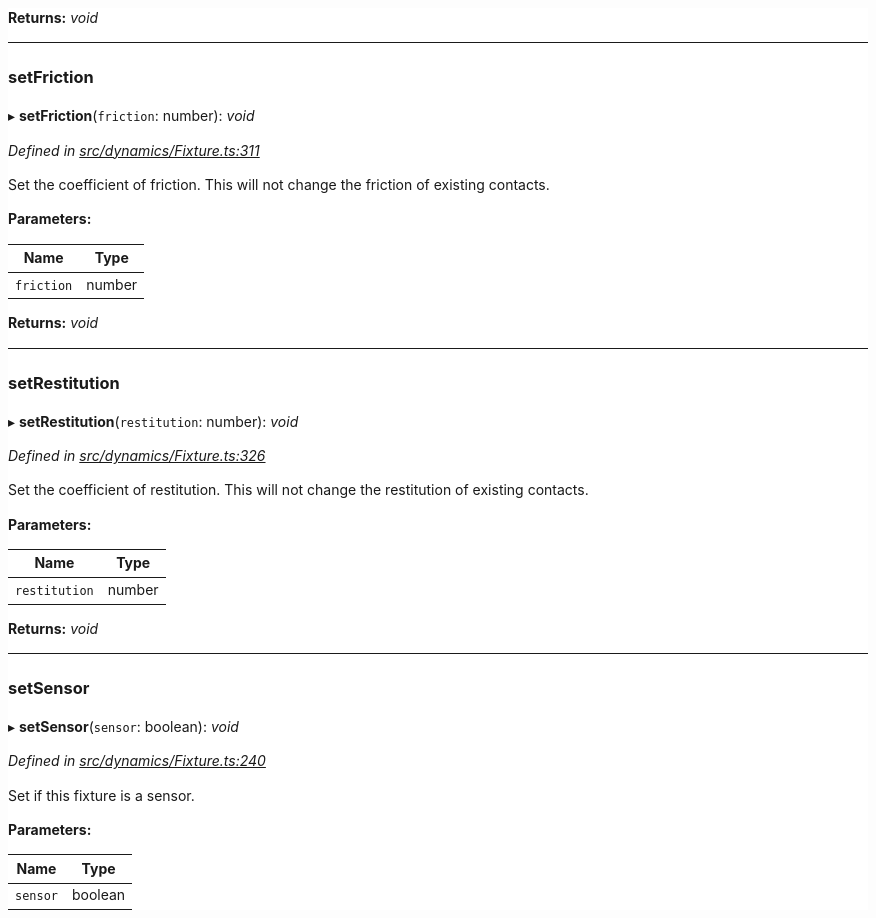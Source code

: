 **Returns:** *void*

___

###  setFriction

▸ **setFriction**(`friction`: number): *void*

*Defined in [src/dynamics/Fixture.ts:311](https://github.com/shakiba/planck.js/blob/b8c946c/src/dynamics/Fixture.ts#L311)*

Set the coefficient of friction. This will not change the friction of
existing contacts.

**Parameters:**

Name | Type |
------ | ------ |
`friction` | number |

**Returns:** *void*

___

###  setRestitution

▸ **setRestitution**(`restitution`: number): *void*

*Defined in [src/dynamics/Fixture.ts:326](https://github.com/shakiba/planck.js/blob/b8c946c/src/dynamics/Fixture.ts#L326)*

Set the coefficient of restitution. This will not change the restitution of
existing contacts.

**Parameters:**

Name | Type |
------ | ------ |
`restitution` | number |

**Returns:** *void*

___

###  setSensor

▸ **setSensor**(`sensor`: boolean): *void*

*Defined in [src/dynamics/Fixture.ts:240](https://github.com/shakiba/planck.js/blob/b8c946c/src/dynamics/Fixture.ts#L240)*

Set if this fixture is a sensor.

**Parameters:**

Name | Type |
------ | ------ |
`sensor` | boolean |
